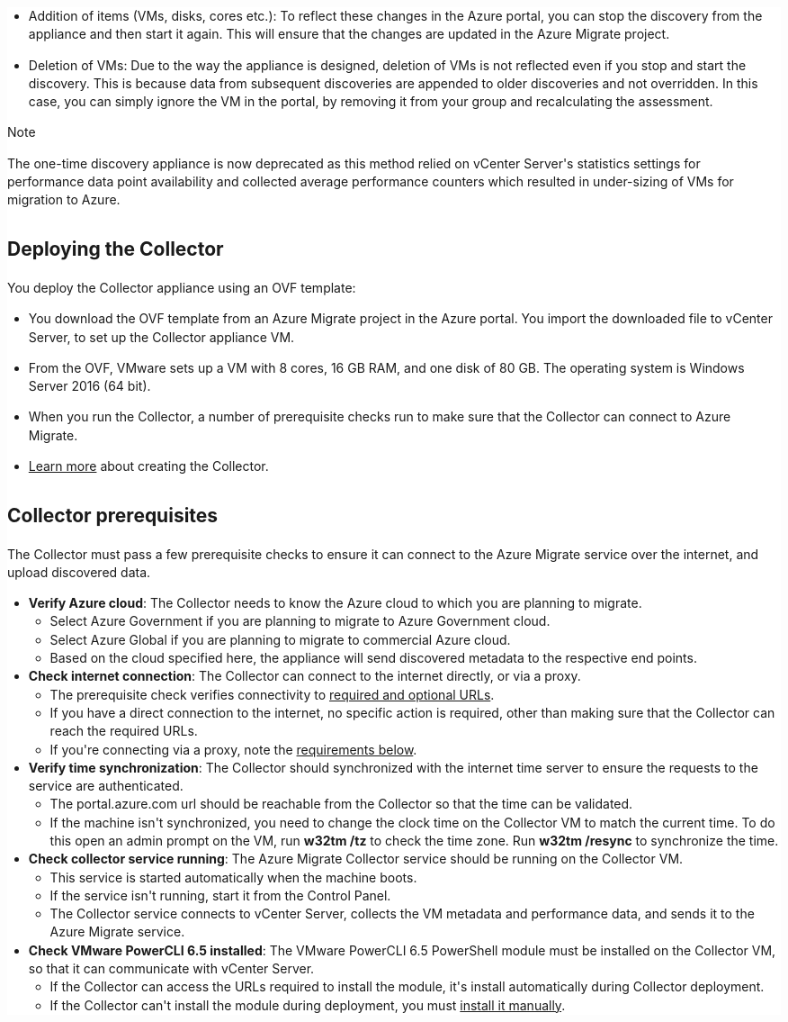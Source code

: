 - Addition of items (VMs, disks, cores etc.): To reflect these changes in the Azure portal, you can stop the discovery from the appliance and then start it again. This will ensure that the changes are updated in the Azure Migrate project.

- Deletion of VMs: Due to the way the appliance is designed, deletion of VMs is not reflected even if you stop and start the discovery. This is because data from subsequent discoveries are appended to older discoveries and not overridden. In this case, you can simply ignore the VM in the portal, by removing it from your group and recalculating the assessment.

> [!NOTE]
> The one-time discovery appliance is now deprecated as this method relied on vCenter Server's statistics settings for performance data point availability and collected average performance counters which resulted in under-sizing of VMs for migration to Azure.

## Deploying the Collector

You deploy the Collector appliance using an OVF template:

- You download the OVF template from an Azure Migrate project in the Azure portal. You import the downloaded file to vCenter Server, to set up the Collector appliance VM.
- From the OVF, VMware sets up a VM with 8 cores, 16 GB RAM, and one disk of 80 GB. The operating system is Windows Server 2016 (64 bit).
- When you run the Collector, a number of prerequisite checks run to make sure that the Collector can connect to Azure Migrate.

- [Learn more](tutorial-assessment-vmware.md#create-the-collector-vm) about creating the Collector.


## Collector prerequisites

The Collector must pass a few prerequisite checks to ensure it can connect to the Azure Migrate service over the internet, and upload discovered data.

- **Verify Azure cloud**: The Collector needs to know the Azure cloud to which you are planning to migrate.
    - Select Azure Government if you are planning to migrate to Azure Government cloud.
    - Select Azure Global if you are planning to migrate to commercial Azure cloud.
    - Based on the cloud specified here, the appliance will send discovered metadata to the respective end points.
- **Check internet connection**: The Collector can connect to the internet directly, or via a proxy.
    - The prerequisite check verifies connectivity to [required and optional URLs](#urls-for-connectivity).
    - If you have a direct connection to the internet, no specific action is required, other than making sure that the Collector can reach the required URLs.
    - If you're connecting via a proxy, note the [requirements below](#connect-via-a-proxy).
- **Verify time synchronization**: The Collector should synchronized with the internet time server to ensure the requests to the service are authenticated.
    - The portal.azure.com url should be reachable from the Collector so that the time can be validated.
    - If the machine isn't synchronized, you need to change the clock time on the Collector VM to match the current time. To do this open an admin prompt on the VM, run **w32tm /tz** to check the time zone. Run **w32tm /resync** to synchronize the time.
- **Check collector service running**:  The Azure Migrate Collector service should be running on the Collector VM.
    - This service is started automatically when the machine boots.
    - If the service isn't running, start it from the Control Panel.
    - The Collector service connects to vCenter Server, collects the VM metadata and performance data, and sends it to the Azure Migrate service.
- **Check VMware PowerCLI 6.5 installed**: The VMware PowerCLI 6.5 PowerShell module must be installed on the Collector VM, so that it can communicate with vCenter Server.
    - If the Collector can access the URLs required to install the module, it's install automatically during Collector deployment.
    - If the Collector can't install the module during deployment, you must [install it manually](#install-vwware-powercli-module-manually).